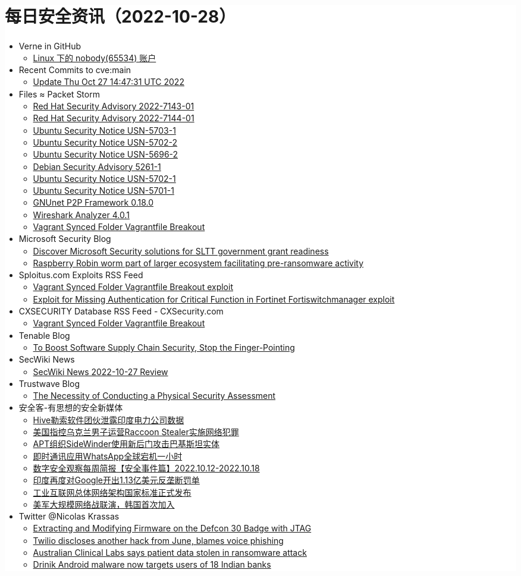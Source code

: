# 每日安全资讯（2022-10-28）

- Verne in GitHub
  - [Linux 下的 nobody(65534) 账户](https://einverne.github.io/post/2022/10/unix-nobody-65534.html)
- Recent Commits to cve:main
  - [Update Thu Oct 27 14:47:31 UTC 2022](https://github.com/trickest/cve/commit/2f52e4d68db0ac692ab863f3ef4f8df5bd1b3bfa)
- Files ≈ Packet Storm
  - [Red Hat Security Advisory 2022-7143-01](https://packetstormsecurity.com/files/169541/RHSA-2022-7143-01.txt)
  - [Red Hat Security Advisory 2022-7144-01](https://packetstormsecurity.com/files/169540/RHSA-2022-7144-01.txt)
  - [Ubuntu Security Notice USN-5703-1](https://packetstormsecurity.com/files/169539/USN-5703-1.txt)
  - [Ubuntu Security Notice USN-5702-2](https://packetstormsecurity.com/files/169538/USN-5702-2.txt)
  - [Ubuntu Security Notice USN-5696-2](https://packetstormsecurity.com/files/169537/USN-5696-2.txt)
  - [Debian Security Advisory 5261-1](https://packetstormsecurity.com/files/169536/dsa-5261-1.txt)
  - [Ubuntu Security Notice USN-5702-1](https://packetstormsecurity.com/files/169535/USN-5702-1.txt)
  - [Ubuntu Security Notice USN-5701-1](https://packetstormsecurity.com/files/169534/USN-5701-1.txt)
  - [GNUnet P2P Framework 0.18.0](https://packetstormsecurity.com/files/169542/gnunet-0.18.0.tar.gz)
  - [Wireshark Analyzer 4.0.1](https://packetstormsecurity.com/files/169543/wireshark-4.0.1.tar.xz)
  - [Vagrant Synced Folder Vagrantfile Breakout](https://packetstormsecurity.com/files/169533/vagrant_synced_folder_vagrantfile_breakout.rb.txt)
- Microsoft Security Blog
  - [Discover Microsoft Security solutions for SLTT government grant readiness](https://www.microsoft.com/en-us/security/blog/2022/10/27/discover-microsoft-security-solutions-for-sltt-government-grant-readiness/)
  - [Raspberry Robin worm part of larger ecosystem facilitating pre-ransomware activity](https://www.microsoft.com/en-us/security/blog/2022/10/27/raspberry-robin-worm-part-of-larger-ecosystem-facilitating-pre-ransomware-activity/)
- Sploitus.com Exploits RSS Feed
  - [Vagrant Synced Folder Vagrantfile Breakout exploit](https://sploitus.com/exploit?id=PACKETSTORM:169533&utm_source=rss&utm_medium=rss)
  - [Exploit for Missing Authentication for Critical Function in Fortinet Fortiswitchmanager exploit](https://sploitus.com/exploit?id=A18E64F5-B04B-5669-8382-3A4A50D8EE49&utm_source=rss&utm_medium=rss)
- CXSECURITY Database RSS Feed - CXSecurity.com
  - [Vagrant Synced Folder Vagrantfile Breakout](https://cxsecurity.com/issue/WLB-2022100068)
- Tenable Blog
  - [To Boost Software Supply Chain Security, Stop the Finger-Pointing](https://www.tenable.com/blog/to-boost-software-supply-chain-security-stop-the-finger-pointing)
- SecWiki News
  - [SecWiki News 2022-10-27 Review](http://www.sec-wiki.com/?2022-10-27)
- Trustwave Blog
  - [The Necessity of Conducting a Physical Security Assessment](https://www.trustwave.com/en-us/resources/blogs/trustwave-blog/the-necessity-of-conducting-a-physical-security-assessment/)
- 安全客-有思想的安全新媒体
  - [Hive勒索软件团伙泄露印度电力公司数据](https://www.anquanke.com/post/id/282209)
  - [美国指控乌克兰男子运营Raccoon Stealer实施网络犯罪](https://www.anquanke.com/post/id/282192)
  - [APT组织SideWinder使用新后门攻击巴基斯坦实体](https://www.anquanke.com/post/id/282203)
  - [即时通讯应用WhatsApp全球宕机一小时](https://www.anquanke.com/post/id/282199)
  - [数字安全观察每周简报【安全事件篇】2022.10.12-2022.10.18](https://www.anquanke.com/post/id/282098)
  - [印度再度对Google开出1.13亿美元反垄断罚单](https://www.anquanke.com/post/id/282195)
  - [工业互联网总体网络架构国家标准正式发布](https://www.anquanke.com/post/id/282189)
  - [美军大规模网络战联演，韩国首次加入](https://www.anquanke.com/post/id/282174)
- Twitter @Nicolas Krassas
  - [Extracting and Modifying Firmware on the Defcon 30 Badge with JTAG](https://twitter.com/Dinosn/status/1585699095511171073)
  - [Twilio discloses another hack from June, blames voice phishing](https://twitter.com/Dinosn/status/1585699059288768512)
  - [Australian Clinical Labs says patient data stolen in ransomware attack](https://twitter.com/Dinosn/status/1585696989475373082)
  - [Drinik Android malware now targets users of 18 Indian banks](https://twitter.com/Dinosn/status/1585696954725826560)
